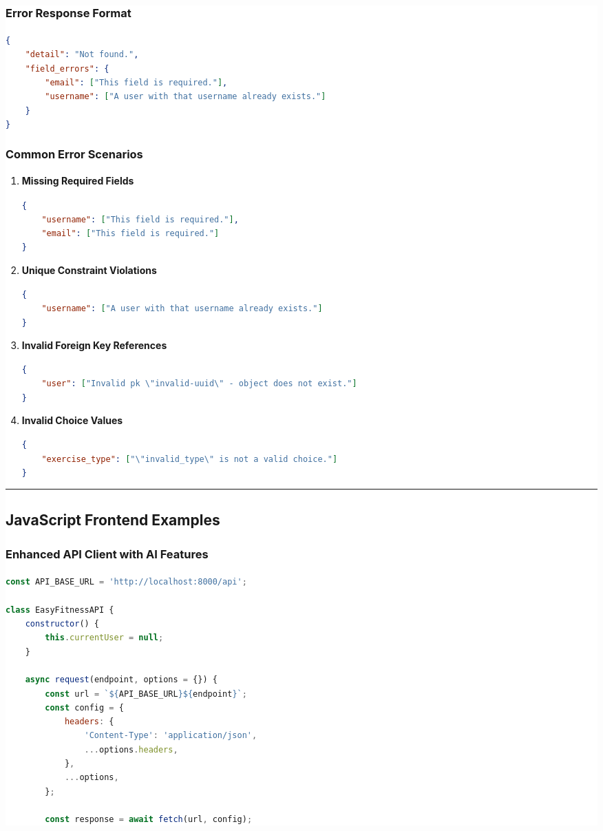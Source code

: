 ### Error Response Format
```json
{
    "detail": "Not found.",
    "field_errors": {
        "email": ["This field is required."],
        "username": ["A user with that username already exists."]
    }
}
```

### Common Error Scenarios

1. **Missing Required Fields**
   ```json
   {
       "username": ["This field is required."],
       "email": ["This field is required."]
   }
   ```

2. **Unique Constraint Violations**
   ```json
   {
       "username": ["A user with that username already exists."]
   }
   ```

3. **Invalid Foreign Key References**
   ```json
   {
       "user": ["Invalid pk \"invalid-uuid\" - object does not exist."]
   }
   ```

4. **Invalid Choice Values**
   ```json
   {
       "exercise_type": ["\"invalid_type\" is not a valid choice."]
   }
   ```

---

## JavaScript Frontend Examples

### Enhanced API Client with AI Features
```javascript
const API_BASE_URL = 'http://localhost:8000/api';

class EasyFitnessAPI {
    constructor() {
        this.currentUser = null;
    }

    async request(endpoint, options = {}) {
        const url = `${API_BASE_URL}${endpoint}`;
        const config = {
            headers: {
                'Content-Type': 'application/json',
                ...options.headers,
            },
            ...options,
        };

        const response = await fetch(url, config);
```